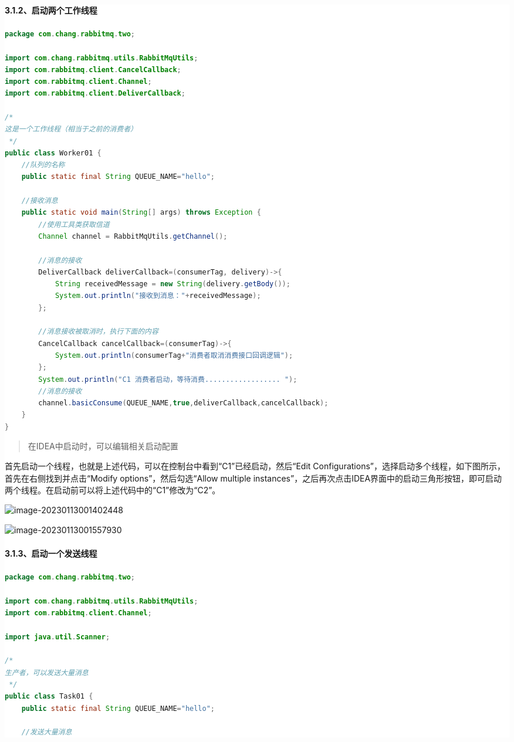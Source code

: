 #### 3.1.2、启动两个工作线程  

```java
package com.chang.rabbitmq.two;

import com.chang.rabbitmq.utils.RabbitMqUtils;
import com.rabbitmq.client.CancelCallback;
import com.rabbitmq.client.Channel;
import com.rabbitmq.client.DeliverCallback;

/*
这是一个工作线程（相当于之前的消费者）
 */
public class Worker01 {
    //队列的名称
    public static final String QUEUE_NAME="hello";

    //接收消息
    public static void main(String[] args) throws Exception {
        //使用工具类获取信道
        Channel channel = RabbitMqUtils.getChannel();

        //消息的接收
        DeliverCallback deliverCallback=(consumerTag, delivery)->{
            String receivedMessage = new String(delivery.getBody());
            System.out.println("接收到消息："+receivedMessage);
        };

        //消息接收被取消时，执行下面的内容
        CancelCallback cancelCallback=(consumerTag)->{
            System.out.println(consumerTag+"消费者取消消费接口回调逻辑");
        };
        System.out.println("C1 消费者启动，等待消费.................. ");
        //消息的接收
        channel.basicConsume(QUEUE_NAME,true,deliverCallback,cancelCallback);
    }
}
```

> 在IDEA中启动时，可以编辑相关启动配置

首先启动一个线程，也就是上述代码，可以在控制台中看到“C1”已经启动，然后“Edit Configurations”，选择启动多个线程，如下图所示，首先在右侧找到并点击“Modify options”，然后勾选“Allow multiple instances”，之后再次点击IDEA界面中的启动三角形按钮，即可启动两个线程。在启动前可以将上述代码中的“C1”修改为“C2”。

![image-20230113001402448](https://typora001-zc.oss-cn-chengdu.aliyuncs.com/typoraImg/image-20230113001402448.png)

![image-20230113001557930](https://typora001-zc.oss-cn-chengdu.aliyuncs.com/typoraImg/image-20230113001557930.png)

#### 3.1.3、启动一个发送线程  

```java
package com.chang.rabbitmq.two;

import com.chang.rabbitmq.utils.RabbitMqUtils;
import com.rabbitmq.client.Channel;

import java.util.Scanner;

/*
生产者，可以发送大量消息
 */
public class Task01 {
    public static final String QUEUE_NAME="hello";

    //发送大量消息
```